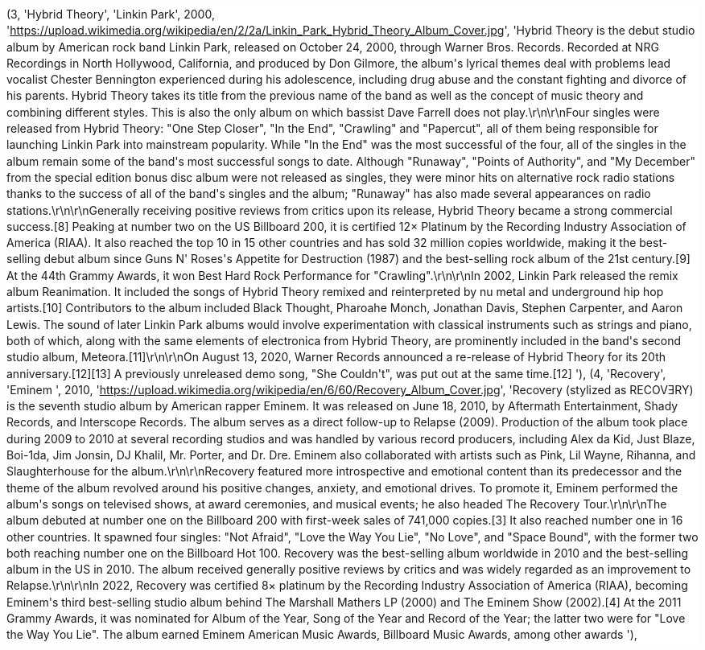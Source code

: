 (3, 'Hybrid Theory', 'Linkin Park', 2000, 'https://upload.wikimedia.org/wikipedia/en/2/2a/Linkin_Park_Hybrid_Theory_Album_Cover.jpg', 'Hybrid Theory is the debut studio album by American rock band Linkin Park, released on October 24, 2000, through Warner Bros. Records. Recorded at NRG Recordings in North Hollywood, California, and produced by Don Gilmore, the album\'s lyrical themes deal with problems lead vocalist Chester Bennington experienced during his adolescence, including drug abuse and the constant fighting and divorce of his parents. Hybrid Theory takes its title from the previous name of the band as well as the concept of music theory and combining different styles. This is also the only album on which bassist Dave Farrell does not play.\r\n\r\nFour singles were released from Hybrid Theory: \"One Step Closer\", \"In the End\", \"Crawling\" and \"Papercut\", all of them being responsible for launching Linkin Park into mainstream popularity. While \"In the End\" was the most successful of the four, all of the singles in the album remain some of the band\'s most successful songs to date. Although \"Runaway\", \"Points of Authority\", and \"My December\" from the special edition bonus disc album were not released as singles, they were minor hits on alternative rock radio stations thanks to the success of all of the band\'s singles and the album; \"Runaway\" has also made several appearances on radio stations.\r\n\r\nGenerally receiving positive reviews from critics upon its release, Hybrid Theory became a strong commercial success.[8] Peaking at number two on the US Billboard 200, it is certified 12× Platinum by the Recording Industry Association of America (RIAA). It also reached the top 10 in 15 other countries and has sold 32 million copies worldwide, making it the best-selling debut album since Guns N\' Roses\'s Appetite for Destruction (1987) and the best-selling rock album of the 21st century.[9] At the 44th Grammy Awards, it won Best Hard Rock Performance for \"Crawling\".\r\n\r\nIn 2002, Linkin Park released the remix album Reanimation. It included the songs of Hybrid Theory remixed and reinterpreted by nu metal and underground hip hop artists.[10] Contributors to the album included Black Thought, Pharoahe Monch, Jonathan Davis, Stephen Carpenter, and Aaron Lewis. The sound of later Linkin Park albums would involve experimentation with classical instruments such as strings and piano, both of which, along with the same elements of electronica from Hybrid Theory, are prominently included in the band\'s second studio album, Meteora.[11]\r\n\r\nOn August 13, 2020, Warner Records announced a re-release of Hybrid Theory for its 20th anniversary.[12][13] A previously unreleased demo song, \"She Couldn\'t\", was put out at the same time.[12] '),
(4, 'Recovery', 'Eminem ', 2010, 'https://upload.wikimedia.org/wikipedia/en/6/60/Recovery_Album_Cover.jpg', 'Recovery (stylized as RECOVƎRY) is the seventh studio album by American rapper Eminem. It was released on June 18, 2010, by Aftermath Entertainment, Shady Records, and Interscope Records. The album serves as a direct follow-up to Relapse (2009). Production of the album took place during 2009 to 2010 at several recording studios and was handled by various record producers, including Alex da Kid, Just Blaze, Boi-1da, Jim Jonsin, DJ Khalil, Mr. Porter, and Dr. Dre. Eminem also collaborated with artists such as Pink, Lil Wayne, Rihanna, and Slaughterhouse for the album.\r\n\r\nRecovery featured more introspective and emotional content than its predecessor and the theme of the album revolved around his positive changes, anxiety, and emotional drives. To promote it, Eminem performed the album\'s songs on televised shows, at award ceremonies, and musical events; he also headed The Recovery Tour.\r\n\r\nThe album debuted at number one on the Billboard 200 with first-week sales of 741,000 copies.[3] It also reached number one in 16 other countries. It spawned four singles: \"Not Afraid\", \"Love the Way You Lie\", \"No Love\", and \"Space Bound\", with the former two both reaching number one on the Billboard Hot 100. Recovery was the best-selling album worldwide in 2010 and the best-selling album in the US in 2010. The album received generally positive reviews by critics and was widely regarded as an improvement to Relapse.\r\n\r\nIn 2022, Recovery was certified 8× platinum by the Recording Industry Association of America (RIAA), becoming Eminem\'s third best-selling studio album behind The Marshall Mathers LP (2000) and The Eminem Show (2002).[4] At the 2011 Grammy Awards, it was nominated for Album of the Year, Song of the Year and Record of the Year; the latter two were for \"Love the Way You Lie\". The album earned Eminem American Music Awards, Billboard Music Awards, among other awards '),